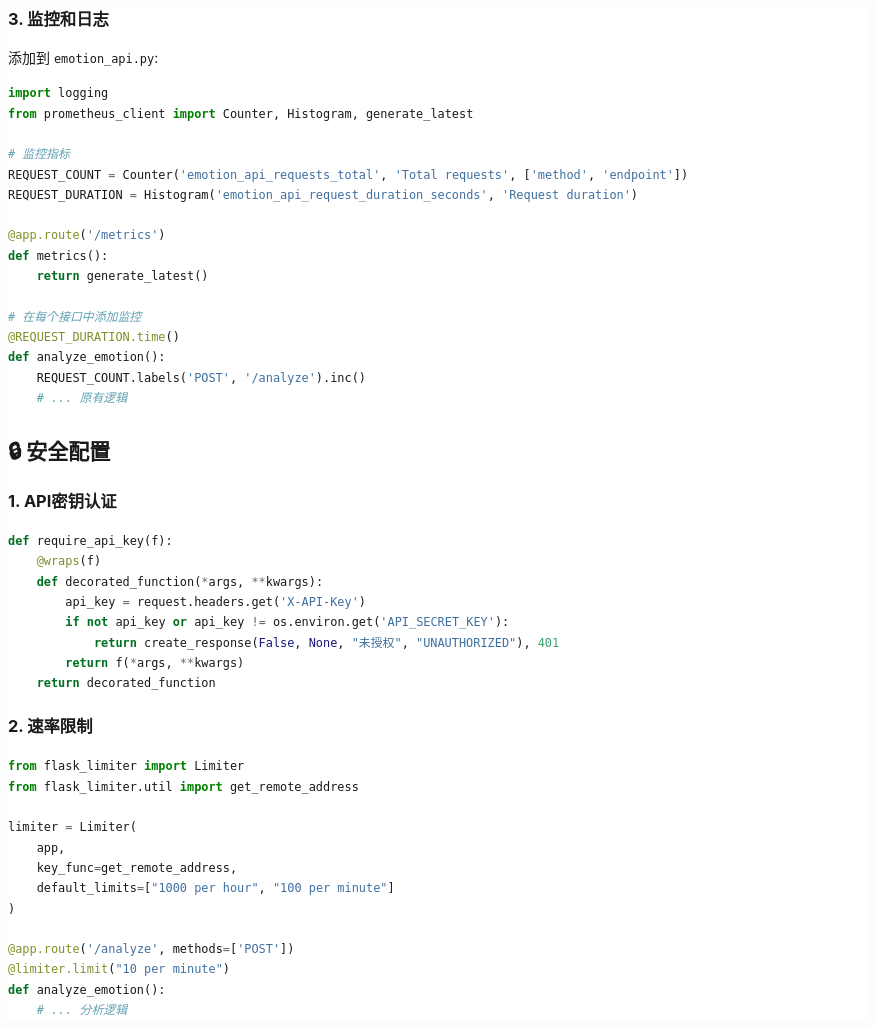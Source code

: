 ### 3. 监控和日志

添加到 `emotion_api.py`:
```python
import logging
from prometheus_client import Counter, Histogram, generate_latest

# 监控指标
REQUEST_COUNT = Counter('emotion_api_requests_total', 'Total requests', ['method', 'endpoint'])
REQUEST_DURATION = Histogram('emotion_api_request_duration_seconds', 'Request duration')

@app.route('/metrics')
def metrics():
    return generate_latest()

# 在每个接口中添加监控
@REQUEST_DURATION.time()
def analyze_emotion():
    REQUEST_COUNT.labels('POST', '/analyze').inc()
    # ... 原有逻辑
```

## 🔒 安全配置

### 1. API密钥认证
```python
def require_api_key(f):
    @wraps(f)
    def decorated_function(*args, **kwargs):
        api_key = request.headers.get('X-API-Key')
        if not api_key or api_key != os.environ.get('API_SECRET_KEY'):
            return create_response(False, None, "未授权", "UNAUTHORIZED"), 401
        return f(*args, **kwargs)
    return decorated_function
```

### 2. 速率限制
```python
from flask_limiter import Limiter
from flask_limiter.util import get_remote_address

limiter = Limiter(
    app,
    key_func=get_remote_address,
    default_limits=["1000 per hour", "100 per minute"]
)

@app.route('/analyze', methods=['POST'])
@limiter.limit("10 per minute")
def analyze_emotion():
    # ... 分析逻辑
```

